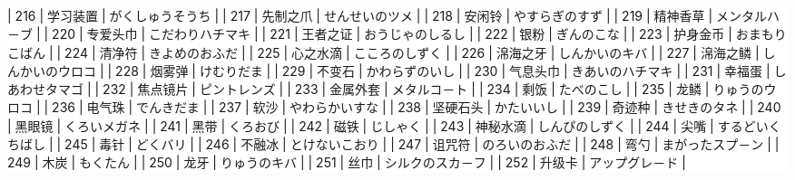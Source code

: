| 216 | 学习装置 | がくしゅうそうち |
| 217 | 先制之爪 | せんせいのツメ |
| 218 | 安闲铃 | やすらぎのすず |
| 219 | 精神香草 | メンタルハ－ブ |
| 220 | 专爱头巾 | こだわりハチマキ |
| 221 | 王者之证 | おうじゃのしるし |
| 222 | 银粉 | ぎんのこな |
| 223 | 护身金币 | おまもりこばん |
| 224 | 清净符 | きよめのおふだ |
| 225 | 心之水滴 | こころのしずく |
| 226 | 淿海之牙 | しんかいのキバ |
| 227 | 淿海之鳞 | しんかいのウロコ |
| 228 | 烟雾弹 | けむりだま |
| 229 | 不变石 | かわらずのいし |
| 230 | 气息头巾 | きあいのハチマキ |
| 231 | 幸福蛋 | しあわせタマゴ |
| 232 | 焦点镜片 | ピントレンズ |
| 233 | 金属外套 | メタルコ－ト |
| 234 | 剩饭 | たべのこし |
| 235 | 龙鳞 | りゅうのウロコ |
| 236 | 电气珠 | でんきだま |
| 237 | 软沙 | やわらかいすな |
| 238 | 坚硬石头 | かたいいし |
| 239 | 奇迹种 | きせきのタネ |
| 240 | 黑眼镜 | くろいメガネ |
| 241 | 黑带 | くろおび |
| 242 | 磁铁 | じしゃく |
| 243 | 神秘水滴 | しんぴのしずく |
| 244 | 尖嘴 | するどいくちばし |
| 245 | 毒针 | どくバリ |
| 246 | 不融冰 | とけないこおり |
| 247 | 诅咒符 | のろいのおふだ |
| 248 | 弯勺 | まがったスプ－ン |
| 249 | 木炭 | もくたん |
| 250 | 龙牙 | りゅうのキバ |
| 251 | 丝巾 | シルクのスカ－フ |
| 252 | 升级卡 | アップグレ－ド |